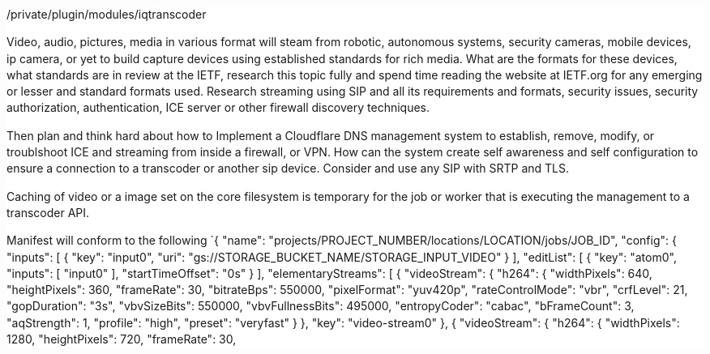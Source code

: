 /private/plugin/modules/iqtranscoder

Video, audio, pictures, media in various format will steam from robotic, autonomous systems, security cameras, mobile devices, ip camera, or yet to build capture devices using established standards for rich media.  What are the formats for these devices, what standards are in review at the IETF, research this topic fully and spend time reading the website at IETF.org for any emerging or lesser and standard formats used.  Research streaming using SIP and all its requirements and formats, security issues, security authorization, authentication, ICE server or other firewall discovery techniques.

Then plan and think hard about how to Implement a Cloudflare DNS management system to establish, remove, modify, or troublshoot ICE and streaming from inside a firewall, or VPN.  How can the system create self awareness and self configuration to ensure a connection to a transcoder or another sip device.  Consider and use any SIP with SRTP and TLS.


Caching of video or a image set on the core filesystem is temporary for the job or worker that is executing the management to a transcoder API.

Manifest will conform to the following
`{
  "name": "projects/PROJECT_NUMBER/locations/LOCATION/jobs/JOB_ID",
  "config": {
    "inputs": [
      {
        "key": "input0",
        "uri": "gs://STORAGE_BUCKET_NAME/STORAGE_INPUT_VIDEO"
      }
    ],
    "editList": [
      {
        "key": "atom0",
        "inputs": [
          "input0"
        ],
        "startTimeOffset": "0s"
      }
    ],
    "elementaryStreams": [
      {
        "videoStream": {
          "h264": {
            "widthPixels": 640,
            "heightPixels": 360,
            "frameRate": 30,
            "bitrateBps": 550000,
            "pixelFormat": "yuv420p",
            "rateControlMode": "vbr",
            "crfLevel": 21,
            "gopDuration": "3s",
            "vbvSizeBits": 550000,
            "vbvFullnessBits": 495000,
            "entropyCoder": "cabac",
            "bFrameCount": 3,
            "aqStrength": 1,
            "profile": "high",
            "preset": "veryfast"
          }
        },
        "key": "video-stream0"
      },
      {
        "videoStream": {
          "h264": {
            "widthPixels": 1280,
            "heightPixels": 720,
            "frameRate": 30,